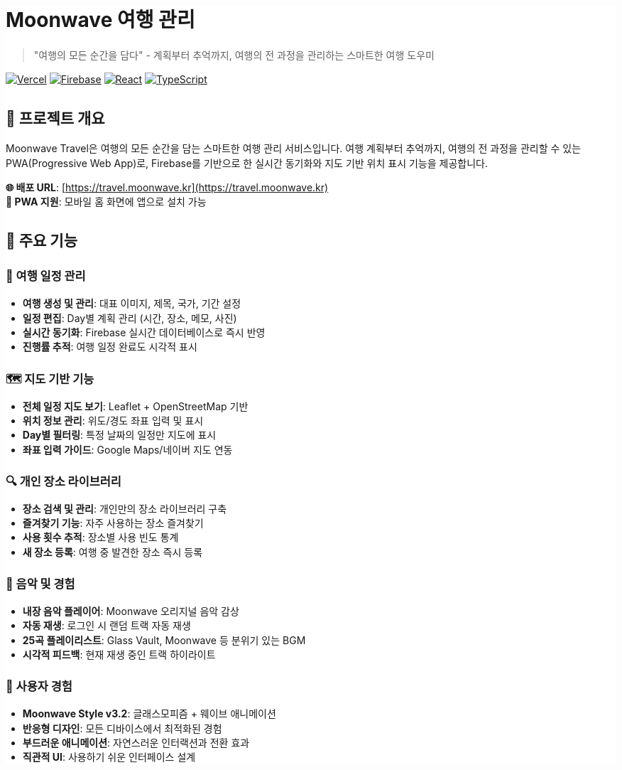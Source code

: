 # Moonwave 여행 관리

> "여행의 모든 순간을 담다" - 계획부터 추억까지, 여행의 전 과정을 관리하는 스마트한 여행 도우미

[![Vercel](https://img.shields.io/badge/Deployed%20on-Vercel-000000?style=flat&logo=vercel)](https://travel.moonwave.kr)
[![Firebase](https://img.shields.io/badge/Powered%20by-Firebase-FFCA28?style=flat&logo=firebase)](https://firebase.google.com/)
[![React](https://img.shields.io/badge/Built%20with-React%2019-61DAFB?style=flat&logo=react)](https://react.dev/)
[![TypeScript](https://img.shields.io/badge/Type%20Safe-TypeScript-3178C6?style=flat&logo=typescript)](https://www.typescriptlang.org/)

## 🚀 프로젝트 개요

Moonwave Travel은 여행의 모든 순간을 담는 스마트한 여행 관리 서비스입니다. 여행 계획부터 추억까지, 여행의 전 과정을 관리할 수 있는 PWA(Progressive Web App)로, Firebase를 기반으로 한 실시간 동기화와 지도 기반 위치 표시 기능을 제공합니다.

**🌐 배포 URL**: [https://travel.moonwave.kr](https://travel.moonwave.kr)  
**📱 PWA 지원**: 모바일 홈 화면에 앱으로 설치 가능

## 🌟 주요 기능

### 📅 여행 일정 관리
- **여행 생성 및 관리**: 대표 이미지, 제목, 국가, 기간 설정
- **일정 편집**: Day별 계획 관리 (시간, 장소, 메모, 사진)
- **실시간 동기화**: Firebase 실시간 데이터베이스로 즉시 반영
- **진행률 추적**: 여행 일정 완료도 시각적 표시

### 🗺️ 지도 기반 기능
- **전체 일정 지도 보기**: Leaflet + OpenStreetMap 기반
- **위치 정보 관리**: 위도/경도 좌표 입력 및 표시
- **Day별 필터링**: 특정 날짜의 일정만 지도에 표시
- **좌표 입력 가이드**: Google Maps/네이버 지도 연동

### 🔍 개인 장소 라이브러리
- **장소 검색 및 관리**: 개인만의 장소 라이브러리 구축
- **즐겨찾기 기능**: 자주 사용하는 장소 즐겨찾기
- **사용 횟수 추적**: 장소별 사용 빈도 통계
- **새 장소 등록**: 여행 중 발견한 장소 즉시 등록

### 🎵 음악 및 경험
- **내장 음악 플레이어**: Moonwave 오리지널 음악 감상
- **자동 재생**: 로그인 시 랜덤 트랙 자동 재생
- **25곡 플레이리스트**: Glass Vault, Moonwave 등 분위기 있는 BGM
- **시각적 피드백**: 현재 재생 중인 트랙 하이라이트

### 🎨 사용자 경험
- **Moonwave Style v3.2**: 글래스모피즘 + 웨이브 애니메이션
- **반응형 디자인**: 모든 디바이스에서 최적화된 경험
- **부드러운 애니메이션**: 자연스러운 인터랙션과 전환 효과
- **직관적 UI**: 사용하기 쉬운 인터페이스 설계
